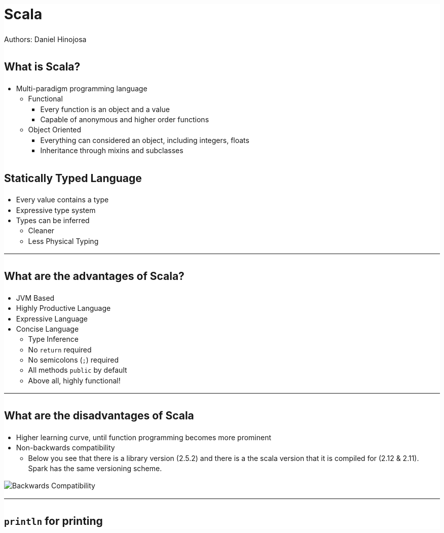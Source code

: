 
# Scala
Authors: Daniel Hinojosa

## What is Scala?

* Multi-paradigm programming language
  * Functional
    * Every function is an object and a value
    * Capable of anonymous and higher order functions
  * Object Oriented
    * Everything can considered an object, including integers, floats
    * Inheritance through mixins and subclasses

## Statically Typed Language

* Every value contains a type
* Expressive type system
* Types can be inferred
  * Cleaner
  * Less Physical Typing

<hr/>

## What are the advantages of Scala?

* JVM Based
* Highly Productive Language
* Expressive Language
* Concise Language
  * Type Inference
  * No `return` required
  * No semicolons (`;`) required
  * All methods `public` by default
  * Above all, highly functional!

<hr/>

## What are the disadvantages of Scala
* Higher learning curve, until function programming becomes more prominent
* Non-backwards compatibility
  * Below you see that there is a library version (2.5.2) 
    and there is a the scala version that it 
    is compiled for (2.12 & 2.11). Spark has the same versioning scheme.
    
![Backwards Compatibility](../images/non-backwards-compatibility.png)    

<hr/>

## `println` for printing
